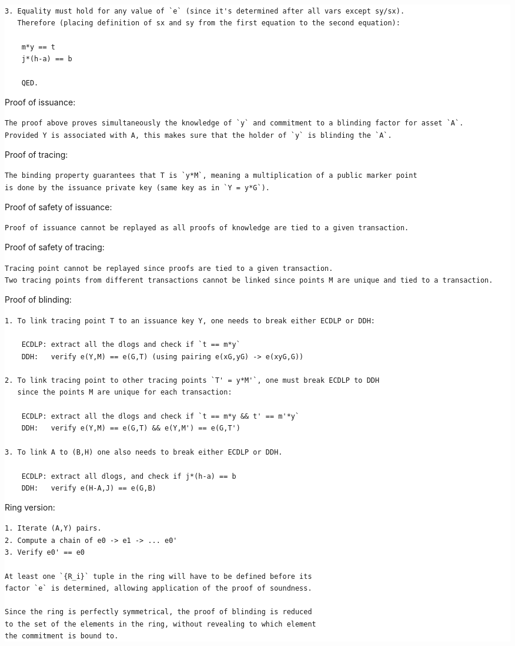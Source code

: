     3. Equality must hold for any value of `e` (since it's determined after all vars except sy/sx).
       Therefore (placing definition of sx and sy from the first equation to the second equation):

        m*y == t
        j*(h-a) == b

        QED.

Proof of issuance:

    The proof above proves simultaneously the knowledge of `y` and commitment to a blinding factor for asset `A`.
    Provided Y is associated with A, this makes sure that the holder of `y` is blinding the `A`.

Proof of tracing:

    The binding property guarantees that T is `y*M`, meaning a multiplication of a public marker point
    is done by the issuance private key (same key as in `Y = y*G`).

Proof of safety of issuance:

    Proof of issuance cannot be replayed as all proofs of knowledge are tied to a given transaction.

Proof of safety of tracing:

    Tracing point cannot be replayed since proofs are tied to a given transaction.
    Two tracing points from different transactions cannot be linked since points M are unique and tied to a transaction.


Proof of blinding:

    1. To link tracing point T to an issuance key Y, one needs to break either ECDLP or DDH:

        ECDLP: extract all the dlogs and check if `t == m*y`
        DDH:   verify e(Y,M) == e(G,T) (using pairing e(xG,yG) -> e(xyG,G))

    2. To link tracing point to other tracing points `T' = y*M'`, one must break ECDLP to DDH
       since the points M are unique for each transaction:

        ECDLP: extract all the dlogs and check if `t == m*y && t' == m'*y`
        DDH:   verify e(Y,M) == e(G,T) && e(Y,M') == e(G,T')

    3. To link A to (B,H) one also needs to break either ECDLP or DDH.

        ECDLP: extract all dlogs, and check if j*(h-a) == b
        DDH:   verify e(H-A,J) == e(G,B)

Ring version:

    1. Iterate (A,Y) pairs.
    2. Compute a chain of e0 -> e1 -> ... e0'
    3. Verify e0' == e0

    At least one `{R_i}` tuple in the ring will have to be defined before its 
    factor `e` is determined, allowing application of the proof of soundness.

    Since the ring is perfectly symmetrical, the proof of blinding is reduced 
    to the set of the elements in the ring, without revealing to which element
    the commitment is bound to.
